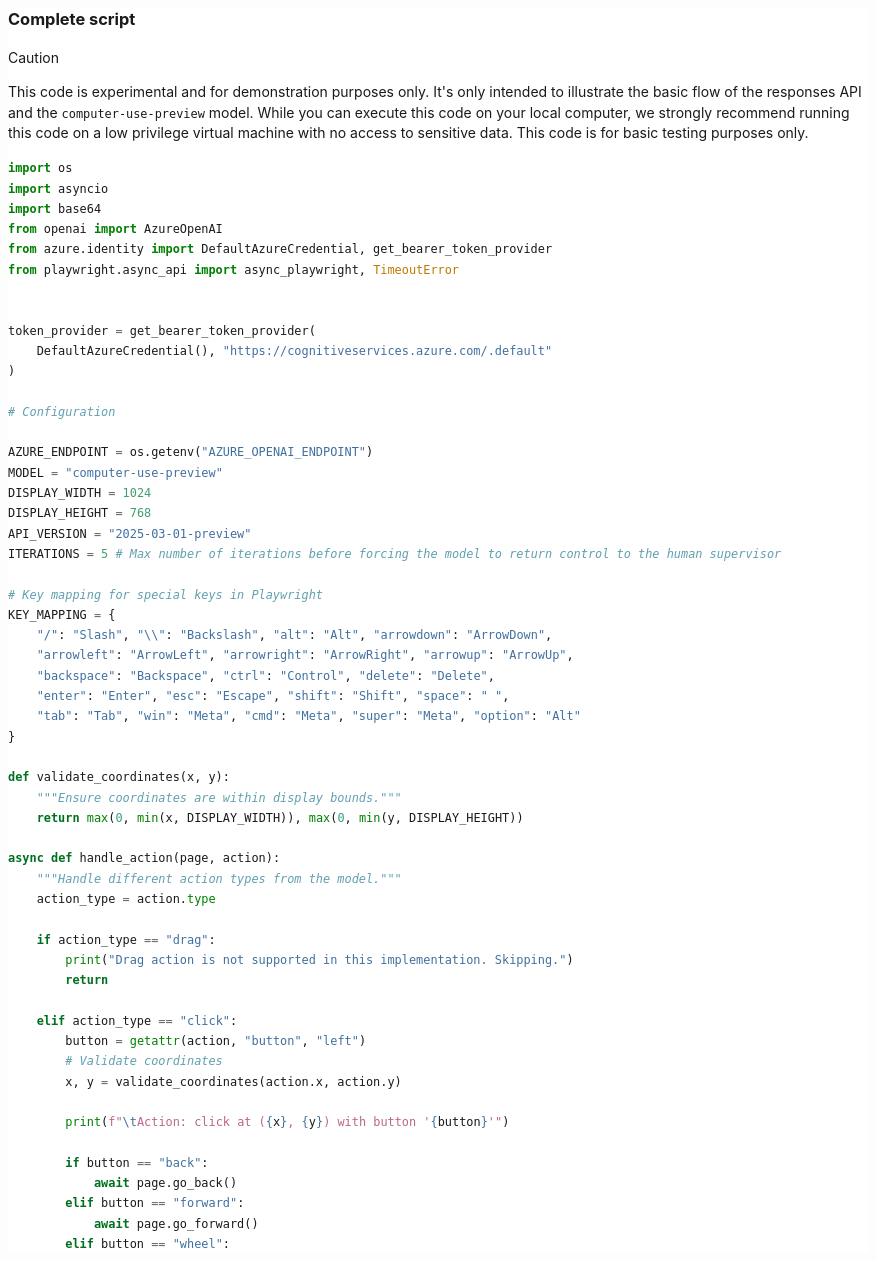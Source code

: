 ### Complete script

> [!CAUTION]
> This code is experimental and for demonstration purposes only. It's only intended to illustrate the basic flow of the responses API and the `computer-use-preview` model. While you can execute this code on your local computer, we strongly recommend running this code on a low privilege virtual machine with no access to sensitive data. This code is for basic testing purposes only.

```python
import os
import asyncio
import base64
from openai import AzureOpenAI
from azure.identity import DefaultAzureCredential, get_bearer_token_provider
from playwright.async_api import async_playwright, TimeoutError


token_provider = get_bearer_token_provider(
    DefaultAzureCredential(), "https://cognitiveservices.azure.com/.default"
)

# Configuration

AZURE_ENDPOINT = os.getenv("AZURE_OPENAI_ENDPOINT")
MODEL = "computer-use-preview"
DISPLAY_WIDTH = 1024
DISPLAY_HEIGHT = 768
API_VERSION = "2025-03-01-preview"
ITERATIONS = 5 # Max number of iterations before forcing the model to return control to the human supervisor

# Key mapping for special keys in Playwright
KEY_MAPPING = {
    "/": "Slash", "\\": "Backslash", "alt": "Alt", "arrowdown": "ArrowDown",
    "arrowleft": "ArrowLeft", "arrowright": "ArrowRight", "arrowup": "ArrowUp",
    "backspace": "Backspace", "ctrl": "Control", "delete": "Delete", 
    "enter": "Enter", "esc": "Escape", "shift": "Shift", "space": " ",
    "tab": "Tab", "win": "Meta", "cmd": "Meta", "super": "Meta", "option": "Alt"
}

def validate_coordinates(x, y):
    """Ensure coordinates are within display bounds."""
    return max(0, min(x, DISPLAY_WIDTH)), max(0, min(y, DISPLAY_HEIGHT))

async def handle_action(page, action):
    """Handle different action types from the model."""
    action_type = action.type
    
    if action_type == "drag":
        print("Drag action is not supported in this implementation. Skipping.")
        return
        
    elif action_type == "click":
        button = getattr(action, "button", "left")
        # Validate coordinates
        x, y = validate_coordinates(action.x, action.y)
        
        print(f"\tAction: click at ({x}, {y}) with button '{button}'")
        
        if button == "back":
            await page.go_back()
        elif button == "forward":
            await page.go_forward()
        elif button == "wheel":
```